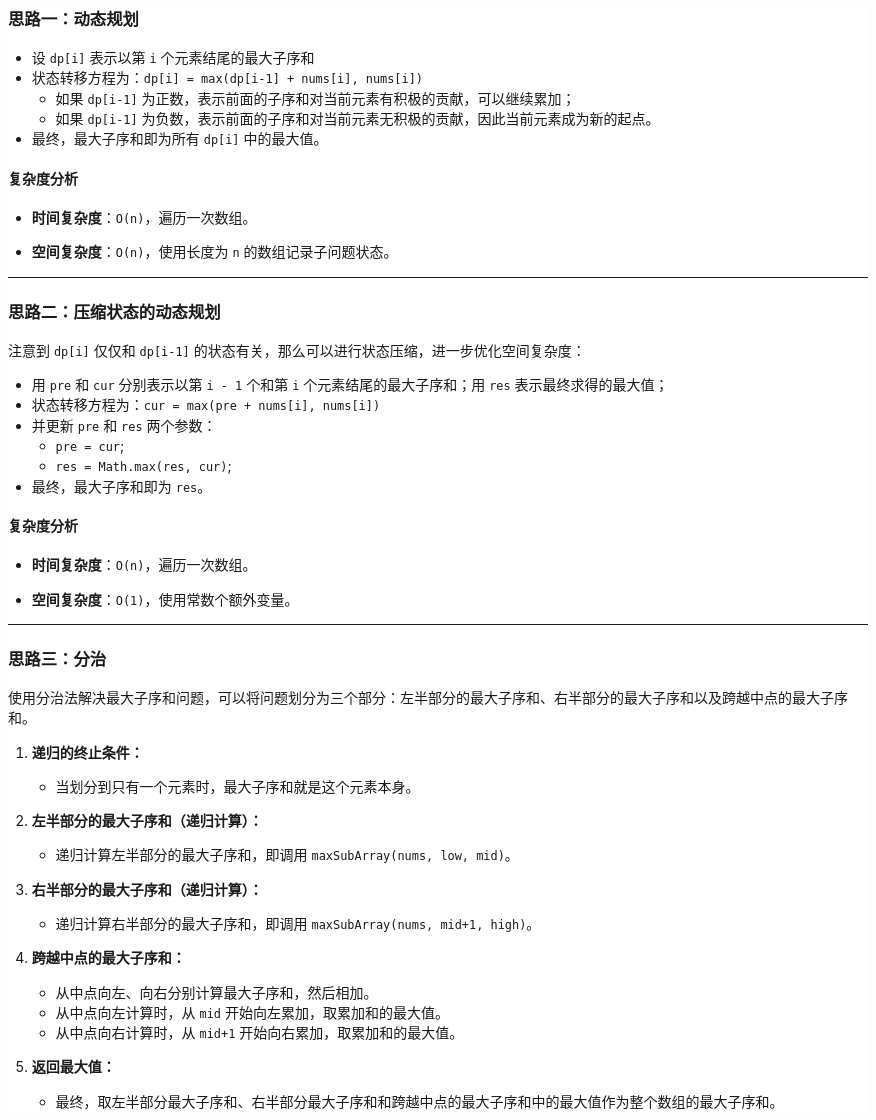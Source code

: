 ### 思路一：动态规划

- 设 `dp[i]` 表示以第 `i` 个元素结尾的最大子序和
- 状态转移方程为：`dp[i] = max(dp[i-1] + nums[i], nums[i])`
  - 如果 `dp[i-1]` 为正数，表示前面的子序和对当前元素有积极的贡献，可以继续累加；
  - 如果 `dp[i-1]` 为负数，表示前面的子序和对当前元素无积极的贡献，因此当前元素成为新的起点。
- 最终，最大子序和即为所有 `dp[i]` 中的最大值。

#### 复杂度分析

- **时间复杂度**：`O(n)`，遍历一次数组。

- **空间复杂度**：`O(n)`，使用长度为 `n` 的数组记录子问题状态。

---

### 思路二：压缩状态的动态规划

注意到 `dp[i]` 仅仅和 `dp[i-1]` 的状态有关，那么可以进行状态压缩，进一步优化空间复杂度：

- 用 `pre` 和 `cur` 分别表示以第 `i - 1` 个和第 `i` 个元素结尾的最大子序和；用 `res` 表示最终求得的最大值；
- 状态转移方程为：`cur = max(pre + nums[i], nums[i])`
- 并更新 `pre` 和 `res` 两个参数：
  - `pre = cur`;
  - `res = Math.max(res, cur)`;
- 最终，最大子序和即为 `res`。

#### 复杂度分析

- **时间复杂度**：`O(n)`，遍历一次数组。

- **空间复杂度**：`O(1)`，使用常数个额外变量。

---

### 思路三：分治

使用分治法解决最大子序和问题，可以将问题划分为三个部分：左半部分的最大子序和、右半部分的最大子序和以及跨越中点的最大子序和。

1. **递归的终止条件：**

   - 当划分到只有一个元素时，最大子序和就是这个元素本身。

2. **左半部分的最大子序和（递归计算）：**

   - 递归计算左半部分的最大子序和，即调用 `maxSubArray(nums, low, mid)`。

3. **右半部分的最大子序和（递归计算）：**

   - 递归计算右半部分的最大子序和，即调用 `maxSubArray(nums, mid+1, high)`。

4. **跨越中点的最大子序和：**

   - 从中点向左、向右分别计算最大子序和，然后相加。
   - 从中点向左计算时，从 `mid` 开始向左累加，取累加和的最大值。
   - 从中点向右计算时，从 `mid+1` 开始向右累加，取累加和的最大值。

5. **返回最大值：**
   - 最终，取左半部分最大子序和、右半部分最大子序和和跨越中点的最大子序和中的最大值作为整个数组的最大子序和。
